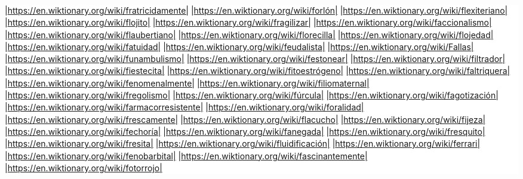 |https://en.wiktionary.org/wiki/fratricidamente|
|https://en.wiktionary.org/wiki/forlón|
|https://en.wiktionary.org/wiki/flexiteriano|
|https://en.wiktionary.org/wiki/flojito|
|https://en.wiktionary.org/wiki/fragilizar|
|https://en.wiktionary.org/wiki/faccionalismo|
|https://en.wiktionary.org/wiki/flaubertiano|
|https://en.wiktionary.org/wiki/florecilla|
|https://en.wiktionary.org/wiki/flojedad|
|https://en.wiktionary.org/wiki/fatuidad|
|https://en.wiktionary.org/wiki/feudalista|
|https://en.wiktionary.org/wiki/Fallas|
|https://en.wiktionary.org/wiki/funambulismo|
|https://en.wiktionary.org/wiki/festonear|
|https://en.wiktionary.org/wiki/filtrador|
|https://en.wiktionary.org/wiki/fiestecita|
|https://en.wiktionary.org/wiki/fitoestrógeno|
|https://en.wiktionary.org/wiki/faltriquera|
|https://en.wiktionary.org/wiki/fenomenalmente|
|https://en.wiktionary.org/wiki/filiomaternal|
|https://en.wiktionary.org/wiki/fregolismo|
|https://en.wiktionary.org/wiki/fúrcula|
|https://en.wiktionary.org/wiki/fagotización|
|https://en.wiktionary.org/wiki/farmacorresistente|
|https://en.wiktionary.org/wiki/foralidad|
|https://en.wiktionary.org/wiki/frescamente|
|https://en.wiktionary.org/wiki/flacucho|
|https://en.wiktionary.org/wiki/fijeza|
|https://en.wiktionary.org/wiki/fechoría|
|https://en.wiktionary.org/wiki/fanegada|
|https://en.wiktionary.org/wiki/fresquito|
|https://en.wiktionary.org/wiki/fresita|
|https://en.wiktionary.org/wiki/fluidificación|
|https://en.wiktionary.org/wiki/ferrari|
|https://en.wiktionary.org/wiki/fenobarbital|
|https://en.wiktionary.org/wiki/fascinantemente|
|https://en.wiktionary.org/wiki/fotorrojo|